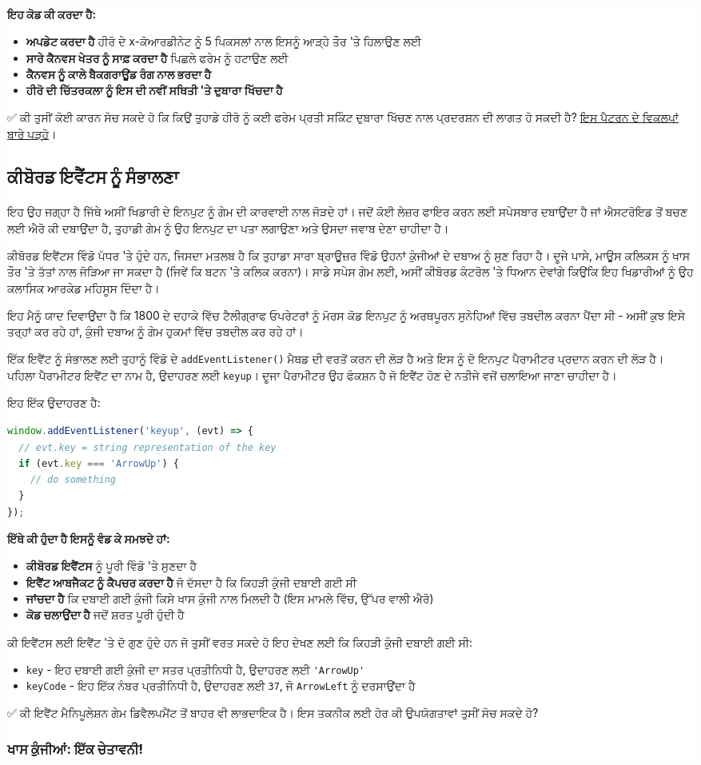 **ਇਹ ਕੋਡ ਕੀ ਕਰਦਾ ਹੈ:**
- **ਅਪਡੇਟ ਕਰਦਾ ਹੈ** ਹੀਰੋ ਦੇ x-ਕੋਆਰਡੀਨੇਟ ਨੂੰ 5 ਪਿਕਸਲਾਂ ਨਾਲ ਇਸਨੂੰ ਆੜ੍ਹੇ ਤੌਰ 'ਤੇ ਹਿਲਾਉਣ ਲਈ
- **ਸਾਰੇ ਕੈਨਵਸ ਖੇਤਰ ਨੂੰ ਸਾਫ਼ ਕਰਦਾ ਹੈ** ਪਿਛਲੇ ਫਰੇਮ ਨੂੰ ਹਟਾਉਣ ਲਈ
- **ਕੈਨਵਸ ਨੂੰ ਕਾਲੇ ਬੈਕਗਰਾਊਂਡ ਰੰਗ ਨਾਲ ਭਰਦਾ ਹੈ**
- **ਹੀਰੋ ਦੀ ਚਿੱਤਰਕਲਾ ਨੂੰ ਇਸ ਦੀ ਨਵੀਂ ਸਥਿਤੀ 'ਤੇ ਦੁਬਾਰਾ ਖਿੱਚਦਾ ਹੈ**

✅ ਕੀ ਤੁਸੀਂ ਕੋਈ ਕਾਰਨ ਸੋਚ ਸਕਦੇ ਹੋ ਕਿ ਕਿਉਂ ਤੁਹਾਡੇ ਹੀਰੋ ਨੂੰ ਕਈ ਫਰੇਮ ਪ੍ਰਤੀ ਸਕਿੰਟ ਦੁਬਾਰਾ ਖਿੱਚਣ ਨਾਲ ਪ੍ਰਦਰਸ਼ਨ ਦੀ ਲਾਗਤ ਹੋ ਸਕਦੀ ਹੈ? [ਇਸ ਪੈਟਰਨ ਦੇ ਵਿਕਲਪਾਂ ਬਾਰੇ ਪੜ੍ਹੋ](https://developer.mozilla.org/en-US/docs/Web/API/Canvas_API/Tutorial/Optimizing_canvas)।

## ਕੀਬੋਰਡ ਇਵੈਂਟਸ ਨੂੰ ਸੰਭਾਲਣਾ

ਇਹ ਉਹ ਜਗ੍ਹਾ ਹੈ ਜਿੱਥੇ ਅਸੀਂ ਖਿਡਾਰੀ ਦੇ ਇਨਪੁਟ ਨੂੰ ਗੇਮ ਦੀ ਕਾਰਵਾਈ ਨਾਲ ਜੋੜਦੇ ਹਾਂ। ਜਦੋਂ ਕੋਈ ਲੇਜ਼ਰ ਫਾਇਰ ਕਰਨ ਲਈ ਸਪੇਸਬਾਰ ਦਬਾਉਂਦਾ ਹੈ ਜਾਂ ਐਸਟਰੋਇਡ ਤੋਂ ਬਚਣ ਲਈ ਐਰੋ ਕੀ ਦਬਾਉਂਦਾ ਹੈ, ਤੁਹਾਡੀ ਗੇਮ ਨੂੰ ਉਹ ਇਨਪੁਟ ਦਾ ਪਤਾ ਲਗਾਉਣਾ ਅਤੇ ਉਸਦਾ ਜਵਾਬ ਦੇਣਾ ਚਾਹੀਦਾ ਹੈ।

ਕੀਬੋਰਡ ਇਵੈਂਟਸ ਵਿੰਡੋ ਪੱਧਰ 'ਤੇ ਹੁੰਦੇ ਹਨ, ਜਿਸਦਾ ਮਤਲਬ ਹੈ ਕਿ ਤੁਹਾਡਾ ਸਾਰਾ ਬ੍ਰਾਊਜ਼ਰ ਵਿੰਡੋ ਉਹਨਾਂ ਕੁੰਜੀਆਂ ਦੇ ਦਬਾਅ ਨੂੰ ਸੁਣ ਰਿਹਾ ਹੈ। ਦੂਜੇ ਪਾਸੇ, ਮਾਊਸ ਕਲਿਕਸ ਨੂੰ ਖਾਸ ਤੌਰ 'ਤੇ ਤੱਤਾਂ ਨਾਲ ਜੋੜਿਆ ਜਾ ਸਕਦਾ ਹੈ (ਜਿਵੇਂ ਕਿ ਬਟਨ 'ਤੇ ਕਲਿਕ ਕਰਨਾ)। ਸਾਡੇ ਸਪੇਸ ਗੇਮ ਲਈ, ਅਸੀਂ ਕੀਬੋਰਡ ਕੰਟਰੋਲ 'ਤੇ ਧਿਆਨ ਦੇਵਾਂਗੇ ਕਿਉਂਕਿ ਇਹ ਖਿਡਾਰੀਆਂ ਨੂੰ ਉਹ ਕਲਾਸਿਕ ਆਰਕੇਡ ਮਹਿਸੂਸ ਦਿੰਦਾ ਹੈ।

ਇਹ ਮੈਨੂੰ ਯਾਦ ਦਿਵਾਉਂਦਾ ਹੈ ਕਿ 1800 ਦੇ ਦਹਾਕੇ ਵਿੱਚ ਟੈਲੀਗ੍ਰਾਫ ਓਪਰੇਟਰਾਂ ਨੂੰ ਮੋਰਸ ਕੋਡ ਇਨਪੁਟ ਨੂੰ ਅਰਥਪੂਰਨ ਸੁਨੇਹਿਆਂ ਵਿੱਚ ਤਬਦੀਲ ਕਰਨਾ ਪੈਂਦਾ ਸੀ - ਅਸੀਂ ਕੁਝ ਇਸੇ ਤਰ੍ਹਾਂ ਕਰ ਰਹੇ ਹਾਂ, ਕੁੰਜੀ ਦਬਾਅ ਨੂੰ ਗੇਮ ਹੁਕਮਾਂ ਵਿੱਚ ਤਬਦੀਲ ਕਰ ਰਹੇ ਹਾਂ।

ਇੱਕ ਇਵੈਂਟ ਨੂੰ ਸੰਭਾਲਣ ਲਈ ਤੁਹਾਨੂੰ ਵਿੰਡੋ ਦੇ `addEventListener()` ਮੈਥਡ ਦੀ ਵਰਤੋਂ ਕਰਨ ਦੀ ਲੋੜ ਹੈ ਅਤੇ ਇਸ ਨੂੰ ਦੋ ਇਨਪੁਟ ਪੈਰਾਮੀਟਰ ਪ੍ਰਦਾਨ ਕਰਨ ਦੀ ਲੋੜ ਹੈ। ਪਹਿਲਾ ਪੈਰਾਮੀਟਰ ਇਵੈਂਟ ਦਾ ਨਾਮ ਹੈ, ਉਦਾਹਰਣ ਲਈ `keyup`। ਦੂਜਾ ਪੈਰਾਮੀਟਰ ਉਹ ਫੰਕਸ਼ਨ ਹੈ ਜੋ ਇਵੈਂਟ ਹੋਣ ਦੇ ਨਤੀਜੇ ਵਜੋਂ ਚਲਾਇਆ ਜਾਣਾ ਚਾਹੀਦਾ ਹੈ।

ਇਹ ਇੱਕ ਉਦਾਹਰਣ ਹੈ:

```javascript
window.addEventListener('keyup', (evt) => {
  // evt.key = string representation of the key
  if (evt.key === 'ArrowUp') {
    // do something
  }
});
```

**ਇੱਥੇ ਕੀ ਹੁੰਦਾ ਹੈ ਇਸਨੂੰ ਵੰਡ ਕੇ ਸਮਝਦੇ ਹਾਂ:**
- **ਕੀਬੋਰਡ ਇਵੈਂਟਸ** ਨੂੰ ਪੂਰੀ ਵਿੰਡੋ 'ਤੇ ਸੁਣਦਾ ਹੈ
- **ਇਵੈਂਟ ਆਬਜੈਕਟ ਨੂੰ ਕੈਪਚਰ ਕਰਦਾ ਹੈ** ਜੋ ਦੱਸਦਾ ਹੈ ਕਿ ਕਿਹੜੀ ਕੁੰਜੀ ਦਬਾਈ ਗਈ ਸੀ
- **ਜਾਂਚਦਾ ਹੈ** ਕਿ ਦਬਾਈ ਗਈ ਕੁੰਜੀ ਕਿਸੇ ਖਾਸ ਕੁੰਜੀ ਨਾਲ ਮਿਲਦੀ ਹੈ (ਇਸ ਮਾਮਲੇ ਵਿੱਚ, ਉੱਪਰ ਵਾਲੀ ਐਰੋ)
- **ਕੋਡ ਚਲਾਉਂਦਾ ਹੈ** ਜਦੋਂ ਸ਼ਰਤ ਪੂਰੀ ਹੁੰਦੀ ਹੈ

ਕੀ ਇਵੈਂਟਸ ਲਈ ਇਵੈਂਟ 'ਤੇ ਦੋ ਗੁਣ ਹੁੰਦੇ ਹਨ ਜੋ ਤੁਸੀਂ ਵਰਤ ਸਕਦੇ ਹੋ ਇਹ ਦੇਖਣ ਲਈ ਕਿ ਕਿਹੜੀ ਕੁੰਜੀ ਦਬਾਈ ਗਈ ਸੀ:

- `key` - ਇਹ ਦਬਾਈ ਗਈ ਕੁੰਜੀ ਦਾ ਸਤਰ ਪ੍ਰਤੀਨਿਧੀ ਹੈ, ਉਦਾਹਰਣ ਲਈ `'ArrowUp'`
- `keyCode` - ਇਹ ਇੱਕ ਨੰਬਰ ਪ੍ਰਤੀਨਿਧੀ ਹੈ, ਉਦਾਹਰਣ ਲਈ `37`, ਜੋ `ArrowLeft` ਨੂੰ ਦਰਸਾਉਂਦਾ ਹੈ

✅ ਕੀ ਇਵੈਂਟ ਮੈਨਿਪੂਲੇਸ਼ਨ ਗੇਮ ਡਿਵੈਲਪਮੈਂਟ ਤੋਂ ਬਾਹਰ ਵੀ ਲਾਭਦਾਇਕ ਹੈ। ਇਸ ਤਕਨੀਕ ਲਈ ਹੋਰ ਕੀ ਉਪਯੋਗਤਾਵਾਂ ਤੁਸੀਂ ਸੋਚ ਸਕਦੇ ਹੋ?

### ਖਾਸ ਕੁੰਜੀਆਂ: ਇੱਕ ਚੇਤਾਵਨੀ!
